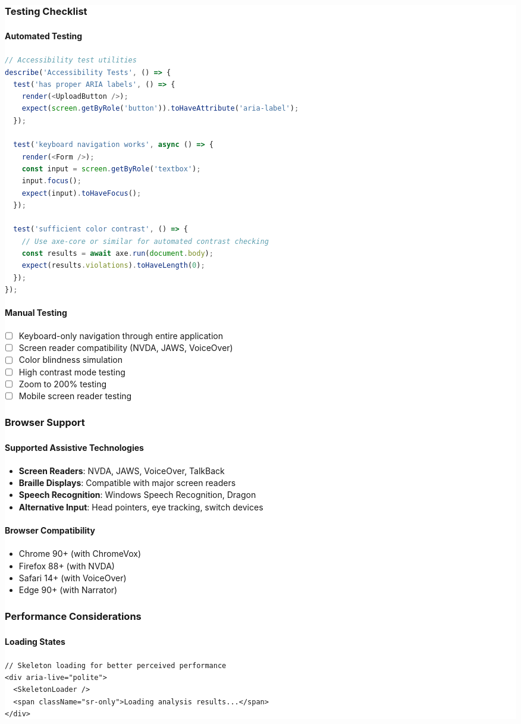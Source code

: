 ### Testing Checklist

#### Automated Testing
```typescript
// Accessibility test utilities
describe('Accessibility Tests', () => {
  test('has proper ARIA labels', () => {
    render(<UploadButton />);
    expect(screen.getByRole('button')).toHaveAttribute('aria-label');
  });

  test('keyboard navigation works', async () => {
    render(<Form />);
    const input = screen.getByRole('textbox');
    input.focus();
    expect(input).toHaveFocus();
  });

  test('sufficient color contrast', () => {
    // Use axe-core or similar for automated contrast checking
    const results = await axe.run(document.body);
    expect(results.violations).toHaveLength(0);
  });
});
```

#### Manual Testing
- [ ] Keyboard-only navigation through entire application
- [ ] Screen reader compatibility (NVDA, JAWS, VoiceOver)
- [ ] Color blindness simulation
- [ ] High contrast mode testing
- [ ] Zoom to 200% testing
- [ ] Mobile screen reader testing

### Browser Support

#### Supported Assistive Technologies
- **Screen Readers**: NVDA, JAWS, VoiceOver, TalkBack
- **Braille Displays**: Compatible with major screen readers
- **Speech Recognition**: Windows Speech Recognition, Dragon
- **Alternative Input**: Head pointers, eye tracking, switch devices

#### Browser Compatibility
- Chrome 90+ (with ChromeVox)
- Firefox 88+ (with NVDA)
- Safari 14+ (with VoiceOver)
- Edge 90+ (with Narrator)

### Performance Considerations

#### Loading States
```tsx
// Skeleton loading for better perceived performance
<div aria-live="polite">
  <SkeletonLoader />
  <span className="sr-only">Loading analysis results...</span>
</div>
```
